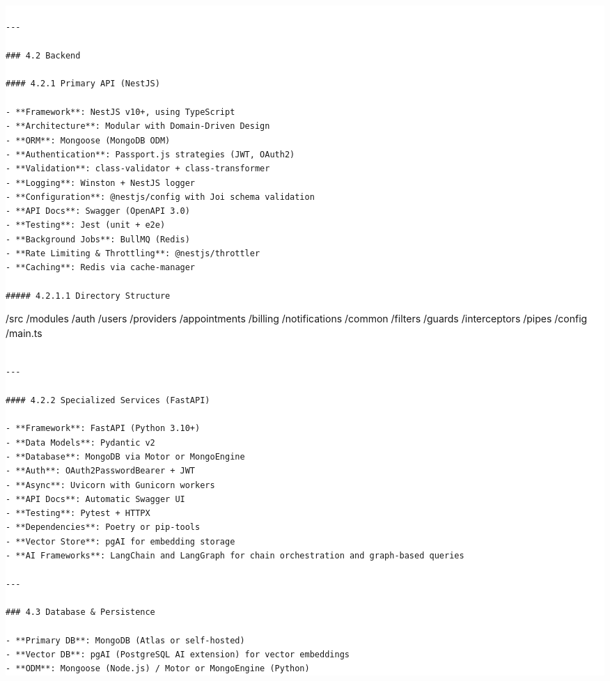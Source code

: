 ```

---

### 4.2 Backend

#### 4.2.1 Primary API (NestJS)

- **Framework**: NestJS v10+, using TypeScript
- **Architecture**: Modular with Domain-Driven Design
- **ORM**: Mongoose (MongoDB ODM)
- **Authentication**: Passport.js strategies (JWT, OAuth2)
- **Validation**: class-validator + class-transformer
- **Logging**: Winston + NestJS logger
- **Configuration**: @nestjs/config with Joi schema validation
- **API Docs**: Swagger (OpenAPI 3.0)
- **Testing**: Jest (unit + e2e)
- **Background Jobs**: BullMQ (Redis)
- **Rate Limiting & Throttling**: @nestjs/throttler
- **Caching**: Redis via cache-manager

##### 4.2.1.1 Directory Structure

```

/src
/modules
/auth
/users
/providers
/appointments
/billing
/notifications
/common
/filters
/guards
/interceptors
/pipes
/config
/main.ts

````

---

#### 4.2.2 Specialized Services (FastAPI)

- **Framework**: FastAPI (Python 3.10+)
- **Data Models**: Pydantic v2
- **Database**: MongoDB via Motor or MongoEngine
- **Auth**: OAuth2PasswordBearer + JWT
- **Async**: Uvicorn with Gunicorn workers
- **API Docs**: Automatic Swagger UI
- **Testing**: Pytest + HTTPX
- **Dependencies**: Poetry or pip-tools
- **Vector Store**: pgAI for embedding storage
- **AI Frameworks**: LangChain and LangGraph for chain orchestration and graph-based queries

---

### 4.3 Database & Persistence

- **Primary DB**: MongoDB (Atlas or self-hosted)
- **Vector DB**: pgAI (PostgreSQL AI extension) for vector embeddings
- **ODM**: Mongoose (Node.js) / Motor or MongoEngine (Python)
````